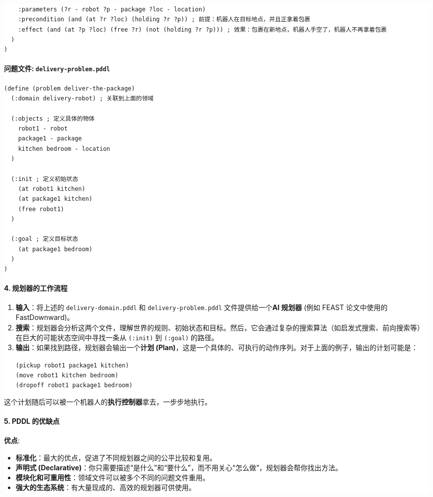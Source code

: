 ```pddl
    :parameters (?r - robot ?p - package ?loc - location)
    :precondition (and (at ?r ?loc) (holding ?r ?p)) ; 前提：机器人在目标地点，并且正拿着包裹
    :effect (and (at ?p ?loc) (free ?r) (not (holding ?r ?p))) ; 效果：包裹在新地点，机器人手空了，机器人不再拿着包裹
  )
)
```

#### 问题文件: `delivery-problem.pddl`

```pddl
(define (problem deliver-the-package)
  (:domain delivery-robot) ; 关联到上面的领域

  (:objects ; 定义具体的物体
    robot1 - robot
    package1 - package
    kitchen bedroom - location
  )

  (:init ; 定义初始状态
    (at robot1 kitchen)
    (at package1 kitchen)
    (free robot1)
  )

  (:goal ; 定义目标状态
    (at package1 bedroom)
  )
)
```

#### 4. 规划器的工作流程

1.  **输入**：将上述的 `delivery-domain.pddl` 和 `delivery-problem.pddl` 文件提供给一个**AI 规划器** (例如 FEAST 论文中使用的 FastDownward)。
2.  **搜索**：规划器会分析这两个文件，理解世界的规则、初始状态和目标。然后，它会通过复杂的搜索算法（如启发式搜索、前向搜索等）在巨大的可能状态空间中寻找一条从 `(:init)` 到 `(:goal)` 的路径。
3.  **输出**：如果找到路径，规划器会输出一个**计划 (Plan)**，这是一个具体的、可执行的动作序列。对于上面的例子，输出的计划可能是：
    ```
    (pickup robot1 package1 kitchen)
    (move robot1 kitchen bedroom)
    (dropoff robot1 package1 bedroom)
    ```

这个计划随后可以被一个机器人的**执行控制器**拿去，一步步地执行。

#### 5. PDDL 的优缺点

**优点**:

*   **标准化**：最大的优点，促进了不同规划器之间的公平比较和复用。
*   **声明式 (Declarative)**：你只需要描述“是什么”和“要什么”，而不用关心“怎么做”，规划器会帮你找出方法。
*   **模块化和可重用性**：领域文件可以被多个不同的问题文件重用。
*   **强大的生态系统**：有大量现成的、高效的规划器可供使用。
